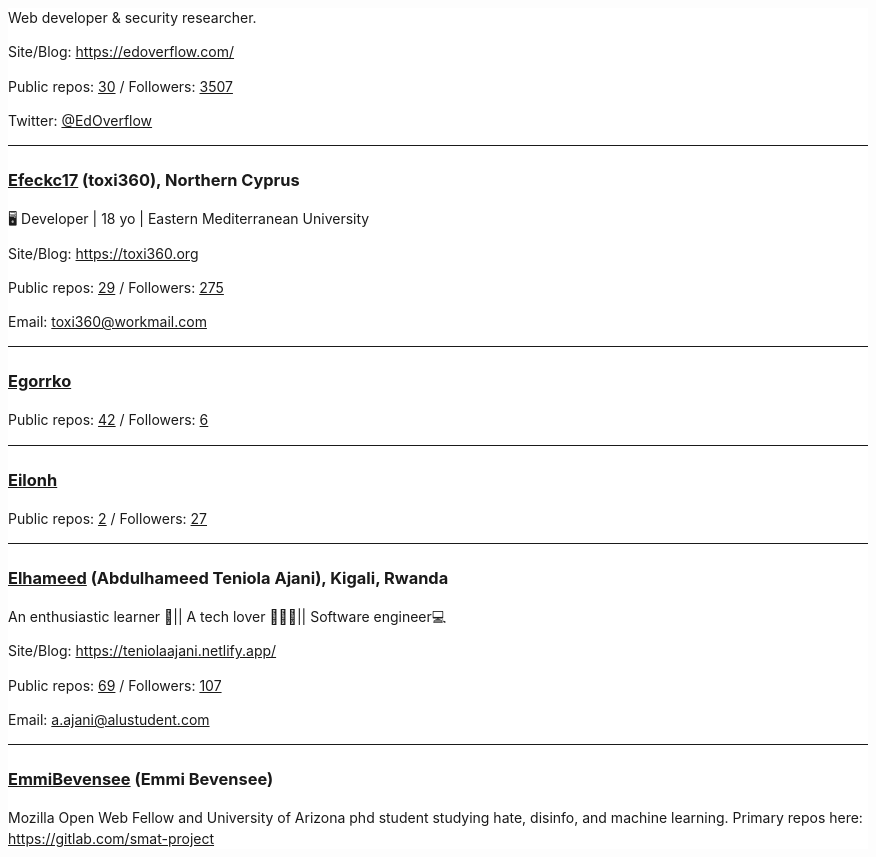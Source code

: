 Web developer & security researcher.

Site/Blog: https://edoverflow.com/

Public repos: [30](https://github.com/EdOverflow?tab=repositories) / Followers: [3507](https://api.github.com/users/EdOverflow/followers)

Twitter: [@EdOverflow](https://twitter.com/EdOverflow)

----

### [Efeckc17](https://github.com/Efeckc17) (toxi360), Northern Cyprus

🖥️  Developer |  18 yo  |    Eastern Mediterranean University

Site/Blog: https://toxi360.org

Public repos: [29](https://github.com/Efeckc17?tab=repositories) / Followers: [275](https://api.github.com/users/Efeckc17/followers)

Email: [toxi360@workmail.com](mailto:toxi360@workmail.com)

----

### [Egorrko](https://github.com/Egorrko)

Public repos: [42](https://github.com/Egorrko?tab=repositories) / Followers: [6](https://api.github.com/users/Egorrko/followers)

----

### [Eilonh](https://github.com/Eilonh)

Public repos: [2](https://github.com/Eilonh?tab=repositories) / Followers: [27](https://api.github.com/users/Eilonh/followers)

----

### [Elhameed](https://github.com/Elhameed) (Abdulhameed Teniola Ajani), Kigali, Rwanda

An enthusiastic learner 📖|| A tech lover 👨🏽‍💻|| Software engineer💻

Site/Blog: https://teniolaajani.netlify.app/

Public repos: [69](https://github.com/Elhameed?tab=repositories) / Followers: [107](https://api.github.com/users/Elhameed/followers)

Email: [a.ajani@alustudent.com](mailto:a.ajani@alustudent.com)

----

### [EmmiBevensee](https://github.com/EmmiBevensee) (Emmi Bevensee)

Mozilla Open Web Fellow and University of Arizona phd student studying hate, disinfo, and machine learning. Primary repos here: https://gitlab.com/smat-project
